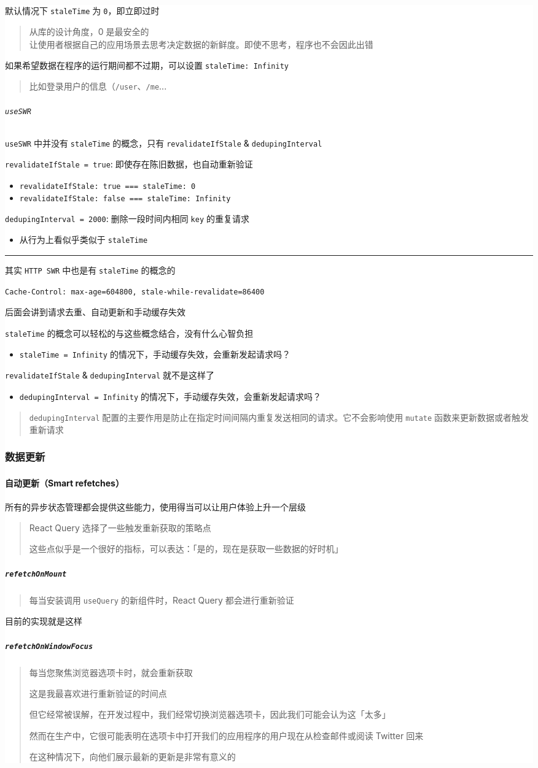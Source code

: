 默认情况下 `staleTime` 为 `0`，即立即过时  
  
> 从库的设计角度，0 是最安全的    
> 让使用者根据自己的应用场景去思考决定数据的新鲜度。即使不思考，程序也不会因此出错  
  
如果希望数据在程序的运行期间都不过期，可以设置 `staleTime: Infinity`  
  
> 比如登录用户的信息（`/user`、`/me`...  
  
###### `useSWR`  
  
`useSWR` 中并没有 `staleTime` 的概念，只有 `revalidateIfStale` & `dedupingInterval`  
  
`revalidateIfStale = true`: 即使存在陈旧数据，也自动重新验证  
  
- `revalidateIfStale: true === staleTime: 0`  
- `revalidateIfStale: false === staleTime: Infinity`  
  
`dedupingInterval = 2000`: 删除一段时间内相同 `key` 的重复请求  
  
- 从行为上看似乎类似于 `staleTime`  
  
---  
  
其实 `HTTP SWR` 中也是有 `staleTime` 的概念的  
  
```  
Cache-Control: max-age=604800, stale-while-revalidate=86400  
```  
  
后面会讲到请求去重、自动更新和手动缓存失效  
  
`staleTime` 的概念可以轻松的与这些概念结合，没有什么心智负担  
  
- `staleTime = Infinity` 的情况下，手动缓存失效，会重新发起请求吗？  
  
`revalidateIfStale` & `dedupingInterval` 就不是这样了  
  
- `dedupingInterval = Infinity` 的情况下，手动缓存失效，会重新发起请求吗？  
  
> `dedupingInterval` 配置的主要作用是防止在指定时间间隔内重复发送相同的请求。它不会影响使用 `mutate` 函数来更新数据或者触发重新请求  
  
### 数据更新  
  
#### 自动更新（Smart refetches）  
  
所有的异步状态管理都会提供这些能力，使用得当可以让用户体验上升一个层级  
  
> React Query 选择了一些触发重新获取的策略点  
>  
> 这些点似乎是一个很好的指标，可以表达：「是的，现在是获取一些数据的好时机」  
  
##### `refetchOnMount`  
  
> 每当安装调用 `useQuery` 的新组件时，React Query 都会进行重新验证  
  
目前的实现就是这样  
  
##### `refetchOnWindowFocus`  
  
> 每当您聚焦浏览器选项卡时，就会重新获取  
>  
> 这是我最喜欢进行重新验证的时间点  
>  
> 但它经常被误解，在开发过程中，我们经常切换浏览器选项卡，因此我们可能会认为这「太多」  
>  
> 然而在生产中，它很可能表明在选项卡中打开我们的应用程序的用户现在从检查邮件或阅读 Twitter 回来  
>  
> 在这种情况下，向他们展示最新的更新是非常有意义的  
  